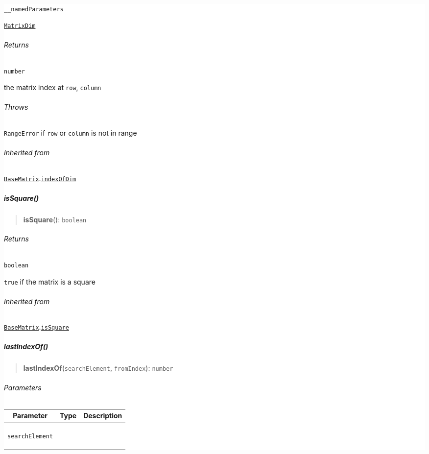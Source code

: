 `__namedParameters`

</td>
<td>

[`MatrixDim`](#matrixdim-2)

</td>
</tr>
</tbody>
</table>

###### Returns

`number`

the matrix index at `row`, `column`

###### Throws

`RangeError` if `row` or `column` is not in range

###### Inherited from

[`BaseMatrix`](#basematrix).[`indexOfDim`](#indexofdim)

##### isSquare()

> **isSquare**(): `boolean`

###### Returns

`boolean`

`true` if the matrix is a square

###### Inherited from

[`BaseMatrix`](#basematrix).[`isSquare`](#issquare)

##### lastIndexOf()

> **lastIndexOf**(`searchElement`, `fromIndex`): `number`

###### Parameters

<table>
<thead>
<tr>
<th>Parameter</th>
<th>Type</th>
<th>Description</th>
</tr>
</thead>
<tbody>
<tr>
<td>

`searchElement`
